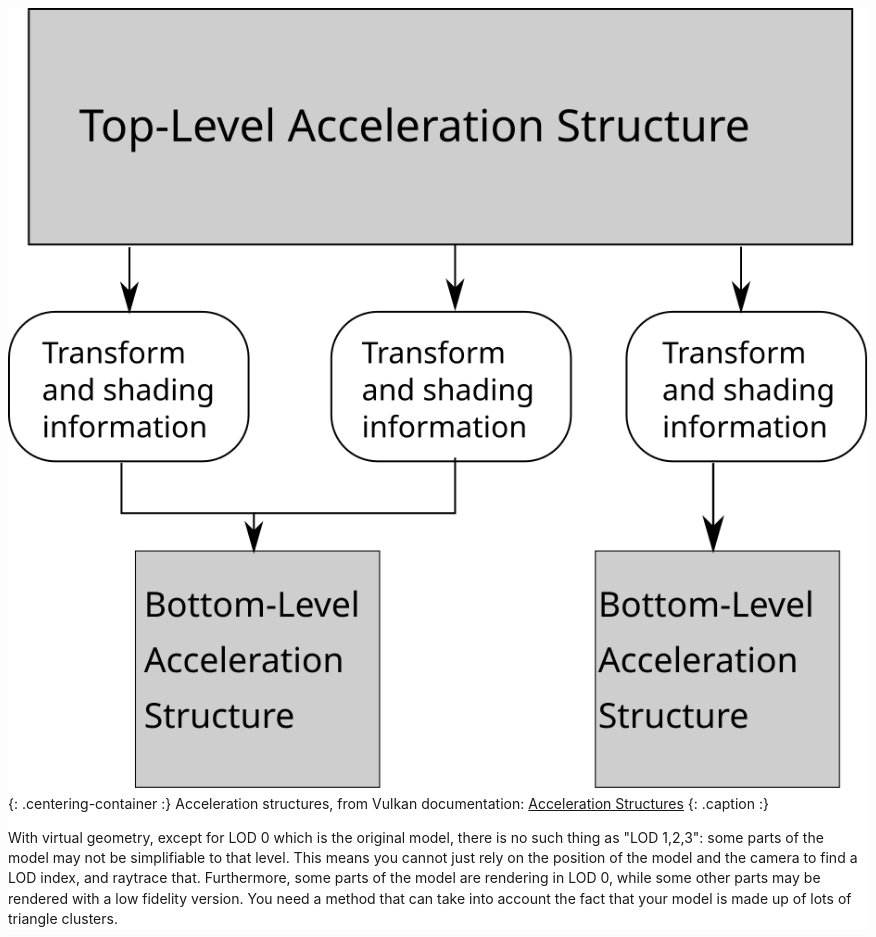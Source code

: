 [![Acceleration structures, from Vulkan documentation](/assets/images/recreating-nanite/raytracing/accelstruct.svg)](/assets/images/recreating-nanite/raytracing/accelstruct.svg)
{: .centering-container :}
Acceleration structures, from Vulkan documentation: [Acceleration Structures](https://docs.vulkan.org/spec/latest/chapters/accelstructures.html#acceleration-structure-def)
{: .caption :}

With virtual geometry, except for LOD 0 which is the original model, there is no such thing as "LOD 1,2,3": some parts of the model may not be simplifiable to that level.
This means you cannot just rely on the position of the model and the camera to find a LOD index, and raytrace that. Furthermore, some parts of the model are rendering in LOD 0, while some other parts may be rendered with a low fidelity version.
You need a method that can take into account the fact that your model is made up of lots of triangle clusters.
